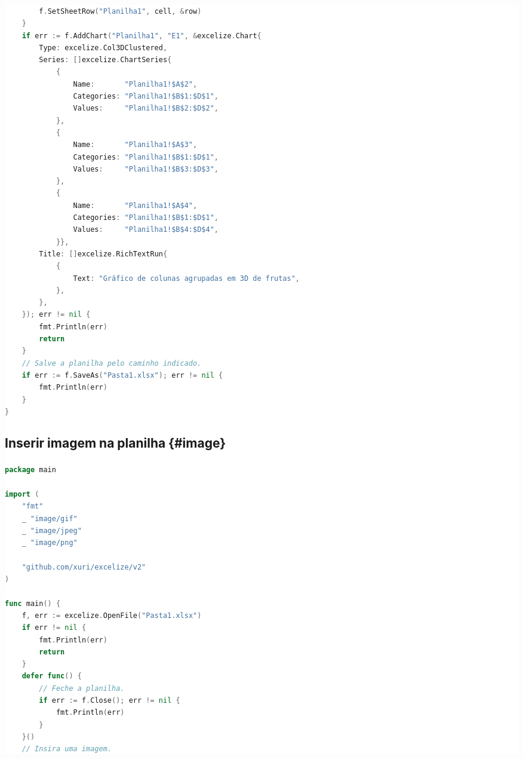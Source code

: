 ```go
        f.SetSheetRow("Planilha1", cell, &row)
    }
    if err := f.AddChart("Planilha1", "E1", &excelize.Chart{
        Type: excelize.Col3DClustered,
        Series: []excelize.ChartSeries{
            {
                Name:       "Planilha1!$A$2",
                Categories: "Planilha1!$B$1:$D$1",
                Values:     "Planilha1!$B$2:$D$2",
            },
            {
                Name:       "Planilha1!$A$3",
                Categories: "Planilha1!$B$1:$D$1",
                Values:     "Planilha1!$B$3:$D$3",
            },
            {
                Name:       "Planilha1!$A$4",
                Categories: "Planilha1!$B$1:$D$1",
                Values:     "Planilha1!$B$4:$D$4",
            }},
        Title: []excelize.RichTextRun{
            {
                Text: "Gráfico de colunas agrupadas em 3D de frutas",
            },
        },
    }); err != nil {
        fmt.Println(err)
        return
    }
    // Salve a planilha pelo caminho indicado.
    if err := f.SaveAs("Pasta1.xlsx"); err != nil {
        fmt.Println(err)
    }
}
```

## Inserir imagem na planilha {#image}

```go
package main

import (
    "fmt"
    _ "image/gif"
    _ "image/jpeg"
    _ "image/png"

    "github.com/xuri/excelize/v2"
)

func main() {
    f, err := excelize.OpenFile("Pasta1.xlsx")
    if err != nil {
        fmt.Println(err)
        return
    }
    defer func() {
        // Feche a planilha.
        if err := f.Close(); err != nil {
            fmt.Println(err)
        }
    }()
    // Insira uma imagem.
```